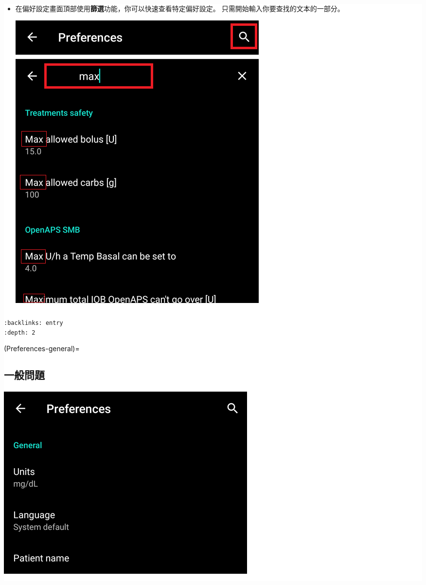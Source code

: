 - 在偏好設定畫面頂部使用**篩選**功能，你可以快速查看特定偏好設定。 只需開始輸入你要查找的文本的一部分。

  ![偏好設定篩選器](../images/Pref2021_Filter.png)

```{contents}
:backlinks: entry
:depth: 2
```

(Preferences-general)=
## 一般問題

![偏好設定 > 一般](../images/Pref2020_General.png)
